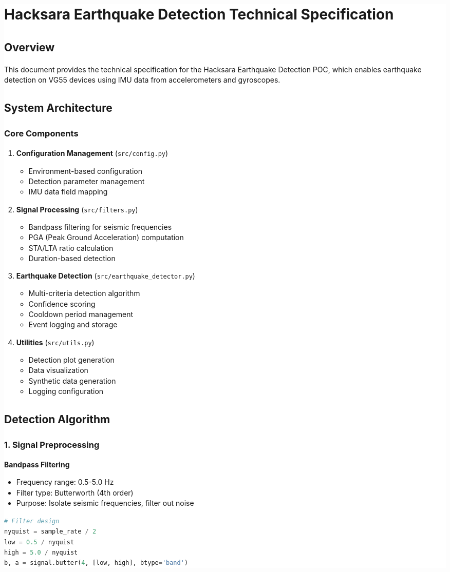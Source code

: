 # Hacksara Earthquake Detection Technical Specification

## Overview

This document provides the technical specification for the Hacksara Earthquake Detection POC, which enables earthquake detection on VG55 devices using IMU data from accelerometers and gyroscopes.

## System Architecture

### Core Components

1. **Configuration Management** (`src/config.py`)
   - Environment-based configuration
   - Detection parameter management
   - IMU data field mapping

2. **Signal Processing** (`src/filters.py`)
   - Bandpass filtering for seismic frequencies
   - PGA (Peak Ground Acceleration) computation
   - STA/LTA ratio calculation
   - Duration-based detection

3. **Earthquake Detection** (`src/earthquake_detector.py`)
   - Multi-criteria detection algorithm
   - Confidence scoring
   - Cooldown period management
   - Event logging and storage

4. **Utilities** (`src/utils.py`)
   - Detection plot generation
   - Data visualization
   - Synthetic data generation
   - Logging configuration

## Detection Algorithm

### 1. Signal Preprocessing

**Bandpass Filtering**
- Frequency range: 0.5-5.0 Hz
- Filter type: Butterworth (4th order)
- Purpose: Isolate seismic frequencies, filter out noise

```python
# Filter design
nyquist = sample_rate / 2
low = 0.5 / nyquist
high = 5.0 / nyquist
b, a = signal.butter(4, [low, high], btype='band')
```
